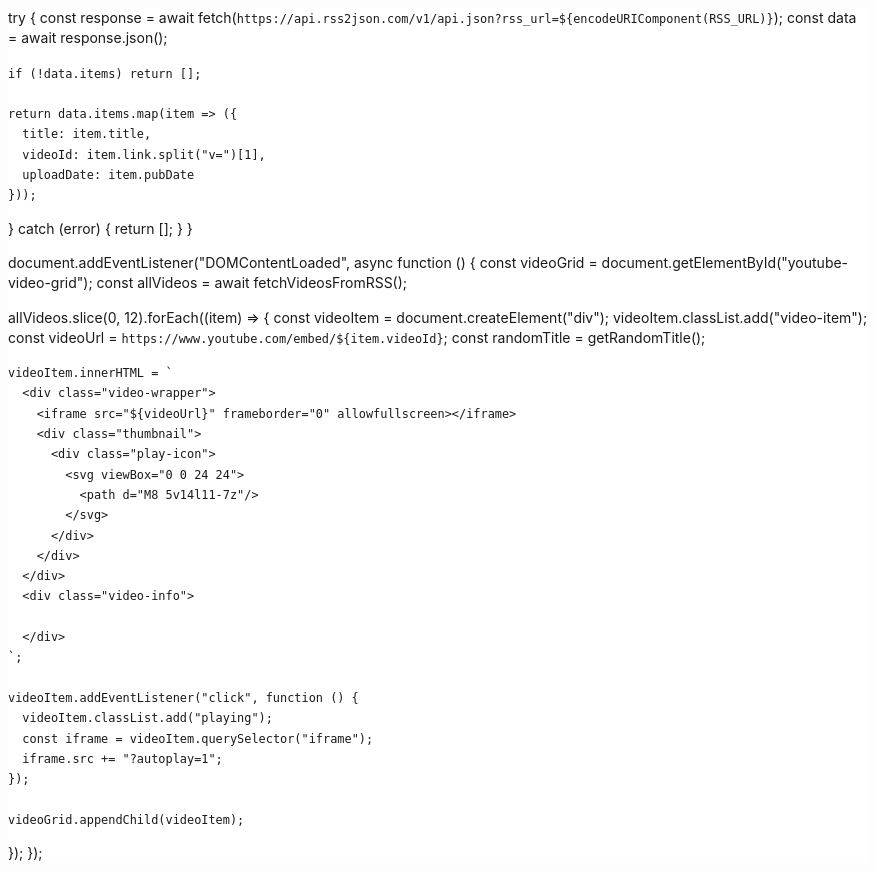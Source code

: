   try {
    const response = await fetch(`https://api.rss2json.com/v1/api.json?rss_url=${encodeURIComponent(RSS_URL)}`);
    const data = await response.json();

    if (!data.items) return [];

    return data.items.map(item => ({
      title: item.title,
      videoId: item.link.split("v=")[1],
      uploadDate: item.pubDate
    }));
  } catch (error) {
    return [];
  }
}

document.addEventListener("DOMContentLoaded", async function () {
  const videoGrid = document.getElementById("youtube-video-grid");
  const allVideos = await fetchVideosFromRSS();

  allVideos.slice(0, 12).forEach((item) => {
    const videoItem = document.createElement("div");
    videoItem.classList.add("video-item");
    const videoUrl = `https://www.youtube.com/embed/${item.videoId}`;
    const randomTitle = getRandomTitle();

    videoItem.innerHTML = `
      <div class="video-wrapper">
        <iframe src="${videoUrl}" frameborder="0" allowfullscreen></iframe>
        <div class="thumbnail">
          <div class="play-icon">
            <svg viewBox="0 0 24 24">
              <path d="M8 5v14l11-7z"/>
            </svg>
          </div>
        </div>
      </div>
      <div class="video-info">
        
      </div>
    `;

    videoItem.addEventListener("click", function () {
      videoItem.classList.add("playing");
      const iframe = videoItem.querySelector("iframe");
      iframe.src += "?autoplay=1";
    });

    videoGrid.appendChild(videoItem);
  });
});
</script>
